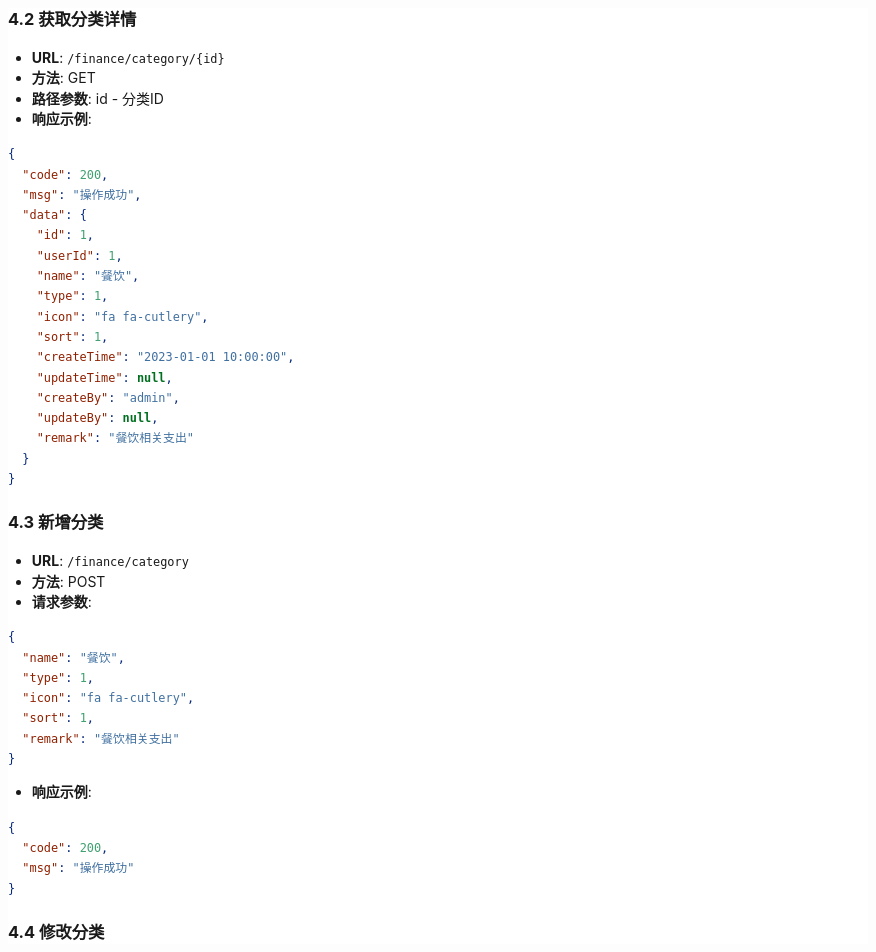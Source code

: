 ### 4.2 获取分类详情

- **URL**: `/finance/category/{id}`
- **方法**: GET
- **路径参数**: id - 分类ID
- **响应示例**:

```json
{
  "code": 200,
  "msg": "操作成功",
  "data": {
    "id": 1,
    "userId": 1,
    "name": "餐饮",
    "type": 1,
    "icon": "fa fa-cutlery",
    "sort": 1,
    "createTime": "2023-01-01 10:00:00",
    "updateTime": null,
    "createBy": "admin",
    "updateBy": null,
    "remark": "餐饮相关支出"
  }
}
```

### 4.3 新增分类

- **URL**: `/finance/category`
- **方法**: POST
- **请求参数**:

```json
{
  "name": "餐饮",
  "type": 1,
  "icon": "fa fa-cutlery",
  "sort": 1,
  "remark": "餐饮相关支出"
}
```

- **响应示例**:

```json
{
  "code": 200,
  "msg": "操作成功"
}
```

### 4.4 修改分类
